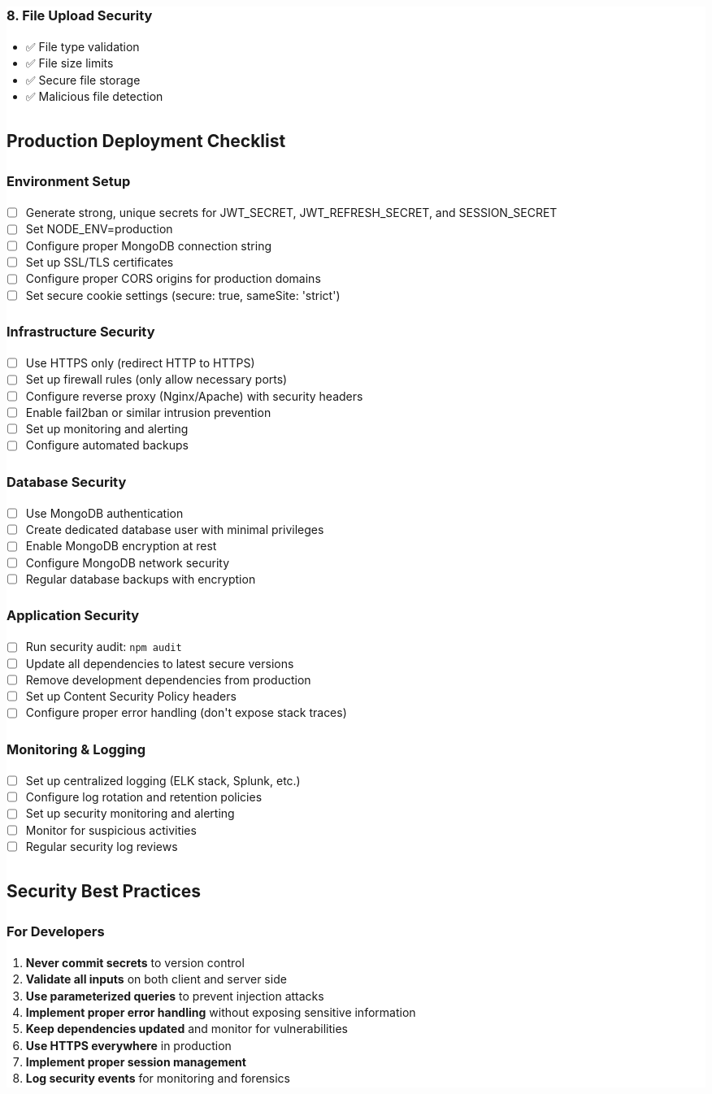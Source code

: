 ### 8. File Upload Security
- ✅ File type validation
- ✅ File size limits
- ✅ Secure file storage
- ✅ Malicious file detection

## Production Deployment Checklist

### Environment Setup
- [ ] Generate strong, unique secrets for JWT_SECRET, JWT_REFRESH_SECRET, and SESSION_SECRET
- [ ] Set NODE_ENV=production
- [ ] Configure proper MongoDB connection string
- [ ] Set up SSL/TLS certificates
- [ ] Configure proper CORS origins for production domains
- [ ] Set secure cookie settings (secure: true, sameSite: 'strict')

### Infrastructure Security
- [ ] Use HTTPS only (redirect HTTP to HTTPS)
- [ ] Set up firewall rules (only allow necessary ports)
- [ ] Configure reverse proxy (Nginx/Apache) with security headers
- [ ] Enable fail2ban or similar intrusion prevention
- [ ] Set up monitoring and alerting
- [ ] Configure automated backups

### Database Security
- [ ] Use MongoDB authentication
- [ ] Create dedicated database user with minimal privileges
- [ ] Enable MongoDB encryption at rest
- [ ] Configure MongoDB network security
- [ ] Regular database backups with encryption

### Application Security
- [ ] Run security audit: `npm audit`
- [ ] Update all dependencies to latest secure versions
- [ ] Remove development dependencies from production
- [ ] Set up Content Security Policy headers
- [ ] Configure proper error handling (don't expose stack traces)

### Monitoring & Logging
- [ ] Set up centralized logging (ELK stack, Splunk, etc.)
- [ ] Configure log rotation and retention policies
- [ ] Set up security monitoring and alerting
- [ ] Monitor for suspicious activities
- [ ] Regular security log reviews

## Security Best Practices

### For Developers
1. **Never commit secrets** to version control
2. **Validate all inputs** on both client and server side
3. **Use parameterized queries** to prevent injection attacks
4. **Implement proper error handling** without exposing sensitive information
5. **Keep dependencies updated** and monitor for vulnerabilities
6. **Use HTTPS everywhere** in production
7. **Implement proper session management**
8. **Log security events** for monitoring and forensics

